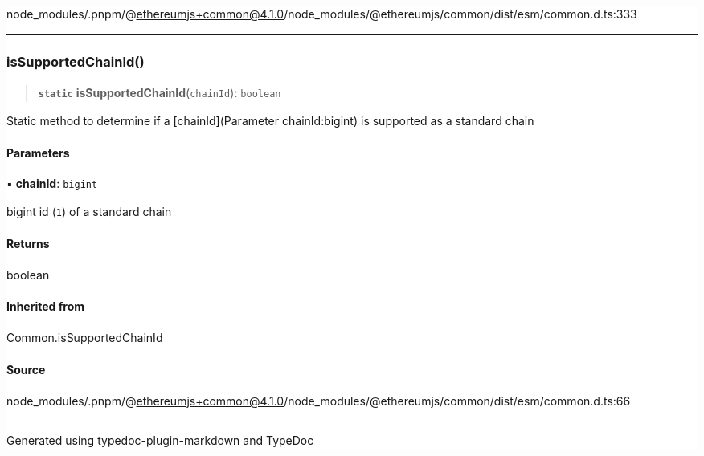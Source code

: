 node\_modules/.pnpm/@ethereumjs+common@4.1.0/node\_modules/@ethereumjs/common/dist/esm/common.d.ts:333

***

### isSupportedChainId()

> **`static`** **isSupportedChainId**(`chainId`): `boolean`

Static method to determine if a [chainId](Parameter chainId:bigint) is supported as a standard chain

#### Parameters

▪ **chainId**: `bigint`

bigint id (`1`) of a standard chain

#### Returns

boolean

#### Inherited from

Common.isSupportedChainId

#### Source

node\_modules/.pnpm/@ethereumjs+common@4.1.0/node\_modules/@ethereumjs/common/dist/esm/common.d.ts:66

***
Generated using [typedoc-plugin-markdown](https://www.npmjs.com/package/typedoc-plugin-markdown) and [TypeDoc](https://typedoc.org/)
